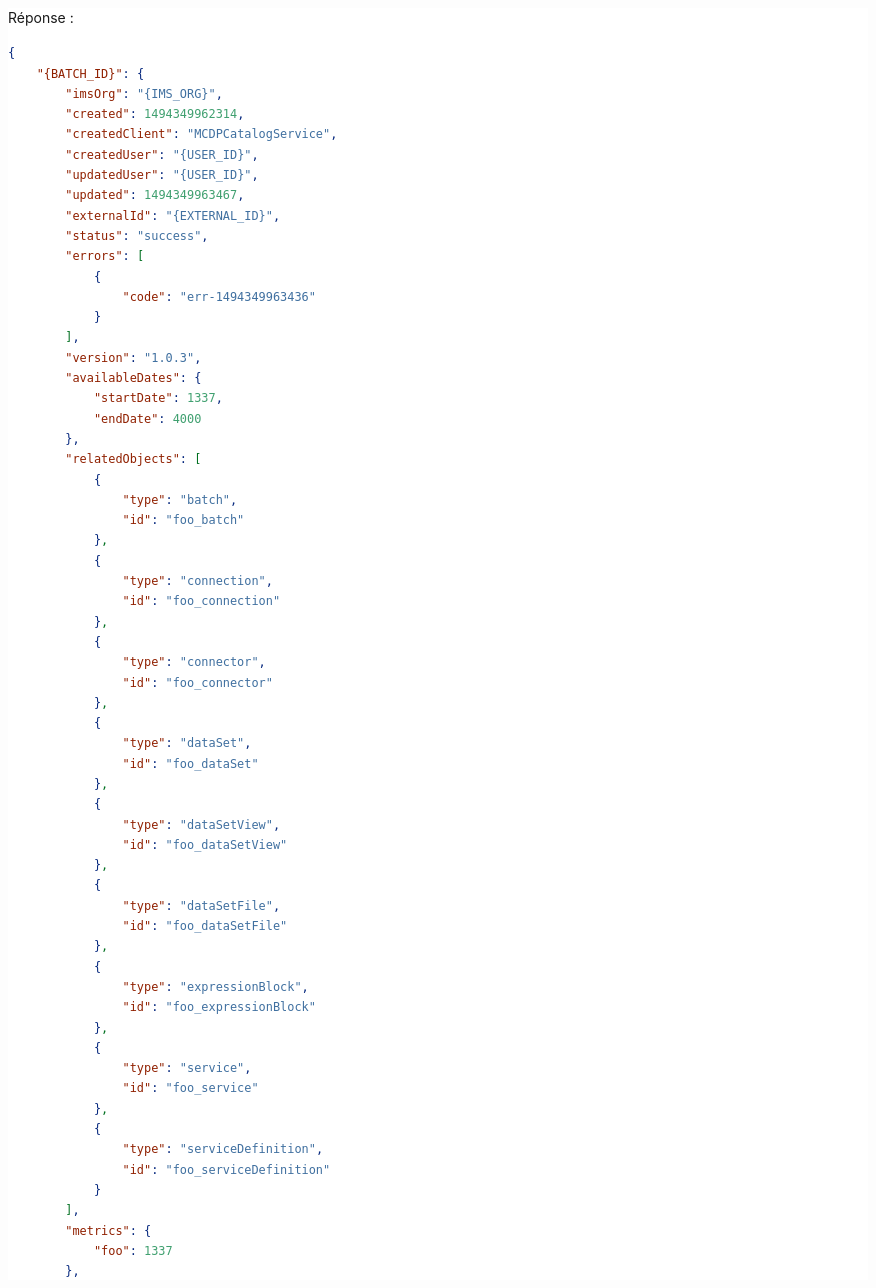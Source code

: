 Réponse :

```json
{
    "{BATCH_ID}": {
        "imsOrg": "{IMS_ORG}",
        "created": 1494349962314,
        "createdClient": "MCDPCatalogService",
        "createdUser": "{USER_ID}",
        "updatedUser": "{USER_ID}",
        "updated": 1494349963467,
        "externalId": "{EXTERNAL_ID}",
        "status": "success",
        "errors": [
            {
                "code": "err-1494349963436"
            }
        ],
        "version": "1.0.3",
        "availableDates": {
            "startDate": 1337,
            "endDate": 4000
        },
        "relatedObjects": [
            {
                "type": "batch",
                "id": "foo_batch"
            },
            {
                "type": "connection",
                "id": "foo_connection"
            },
            {
                "type": "connector",
                "id": "foo_connector"
            },
            {
                "type": "dataSet",
                "id": "foo_dataSet"
            },
            {
                "type": "dataSetView",
                "id": "foo_dataSetView"
            },
            {
                "type": "dataSetFile",
                "id": "foo_dataSetFile"
            },
            {
                "type": "expressionBlock",
                "id": "foo_expressionBlock"
            },
            {
                "type": "service",
                "id": "foo_service"
            },
            {
                "type": "serviceDefinition",
                "id": "foo_serviceDefinition"
            }
        ],
        "metrics": {
            "foo": 1337
        },
```